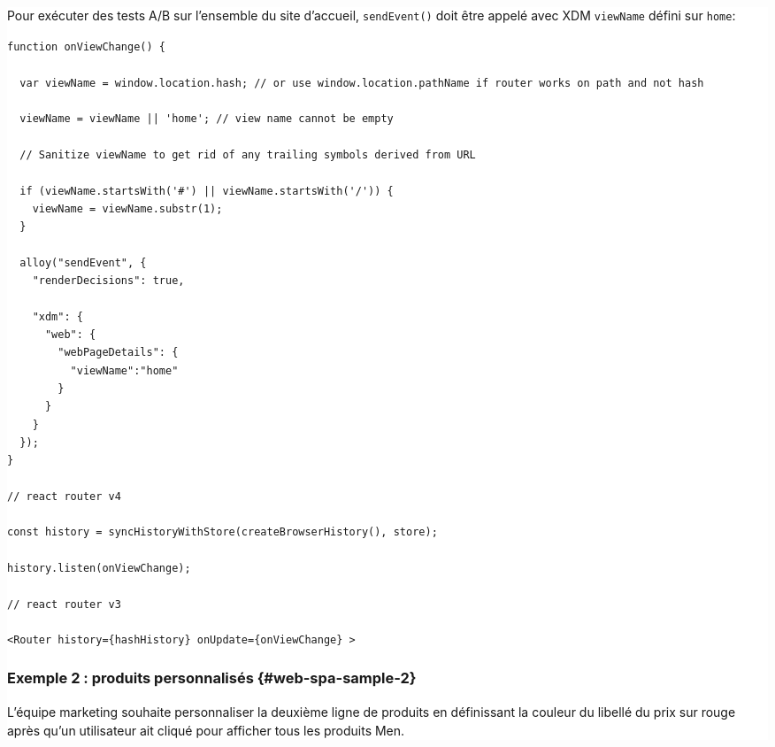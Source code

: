 Pour exécuter des tests A/B sur l’ensemble du site d’accueil, `sendEvent()` doit être appelé avec XDM `viewName` défini sur `home`:

```
function onViewChange() {

  var viewName = window.location.hash; // or use window.location.pathName if router works on path and not hash

  viewName = viewName || 'home'; // view name cannot be empty

  // Sanitize viewName to get rid of any trailing symbols derived from URL

  if (viewName.startsWith('#') || viewName.startsWith('/')) {
    viewName = viewName.substr(1);
  }

  alloy("sendEvent", {
    "renderDecisions": true,

    "xdm": {
      "web": {
        "webPageDetails": {
          "viewName":"home"
        }
      }
    }
  });
}

// react router v4

const history = syncHistoryWithStore(createBrowserHistory(), store);

history.listen(onViewChange);

// react router v3

<Router history={hashHistory} onUpdate={onViewChange} >
```

### Exemple 2 : produits personnalisés {#web-spa-sample-2}

L’équipe marketing souhaite personnaliser la deuxième ligne de produits en définissant la couleur du libellé du prix sur rouge après qu’un utilisateur ait cliqué pour afficher tous les produits Men.
